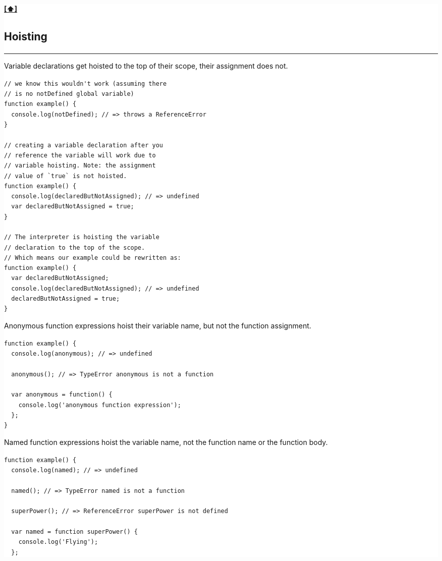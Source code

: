 

**<a href="#TOC" class="toc">[⬆]</a>**

## <a name='hoisting'>Hoisting</a>
----

Variable declarations get hoisted to the top of their scope, their assignment does not.

    // we know this wouldn't work (assuming there
    // is no notDefined global variable)
    function example() {
      console.log(notDefined); // => throws a ReferenceError
    }

    // creating a variable declaration after you
    // reference the variable will work due to
    // variable hoisting. Note: the assignment
    // value of `true` is not hoisted.
    function example() {
      console.log(declaredButNotAssigned); // => undefined
      var declaredButNotAssigned = true;
    }

    // The interpreter is hoisting the variable
    // declaration to the top of the scope.
    // Which means our example could be rewritten as:
    function example() {
      var declaredButNotAssigned;
      console.log(declaredButNotAssigned); // => undefined
      declaredButNotAssigned = true;
    }

Anonymous function expressions hoist their variable name, but not the function assignment.

    function example() {
      console.log(anonymous); // => undefined

      anonymous(); // => TypeError anonymous is not a function

      var anonymous = function() {
        console.log('anonymous function expression');
      };
    }

Named function expressions hoist the variable name, not the function name or the function body.

    function example() {
      console.log(named); // => undefined

      named(); // => TypeError named is not a function

      superPower(); // => ReferenceError superPower is not defined

      var named = function superPower() {
        console.log('Flying');
      };
